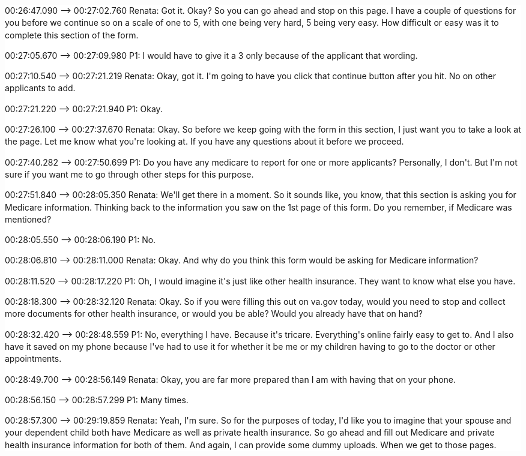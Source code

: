 00:26:47.090 --> 00:27:02.760
Renata: Got it. Okay? So you can go ahead and stop on this page. I have a couple of questions for you before we continue so on a scale of one to 5, with one being very hard, 5 being very easy. How difficult or easy was it to complete this section of the form.

00:27:05.670 --> 00:27:09.980
P1: I would have to give it a 3 only because of the applicant that wording.

00:27:10.540 --> 00:27:21.219
Renata: Okay, got it. I'm going to have you click that continue button after you hit. No on other applicants to add.

00:27:21.220 --> 00:27:21.940
P1: Okay.

00:27:26.100 --> 00:27:37.670
Renata: Okay. So before we keep going with the form in this section, I just want you to take a look at the page. Let me know what you're looking at. If you have any questions about it before we proceed.

00:27:40.282 --> 00:27:50.699
P1: Do you have any medicare to report for one or more applicants? Personally, I don't. But I'm not sure if you want me to go through other steps for this purpose.

00:27:51.840 --> 00:28:05.350
Renata: We'll get there in a moment. So it sounds like, you know, that this section is asking you for Medicare information. Thinking back to the information you saw on the 1st page of this form. Do you remember, if Medicare was mentioned?

00:28:05.550 --> 00:28:06.190
P1: No.

00:28:06.810 --> 00:28:11.000
Renata: Okay. And why do you think this form would be asking for Medicare information?

00:28:11.520 --> 00:28:17.220
P1: Oh, I would imagine it's just like other health insurance. They want to know what else you have.

00:28:18.300 --> 00:28:32.120
Renata: Okay. So if you were filling this out on va.gov today, would you need to stop and collect more documents for other health insurance, or would you be able? Would you already have that on hand?

00:28:32.420 --> 00:28:48.559
P1: No, everything I have. Because it's tricare. Everything's online fairly easy to get to. And I also have it saved on my phone because I've had to use it for whether it be me or my children having to go to the doctor or other appointments.

00:28:49.700 --> 00:28:56.149
Renata: Okay, you are far more prepared than I am with having that on your phone. 

00:28:56.150 --> 00:28:57.299
P1: Many times.

00:28:57.300 --> 00:29:19.859
Renata: Yeah, I'm sure. So for the purposes of today, I'd like you to imagine that your spouse and your dependent child both have Medicare as well as private health insurance. So go ahead and fill out Medicare and private health insurance information for both of them. And again, I can provide some dummy uploads. When we get to those pages.

